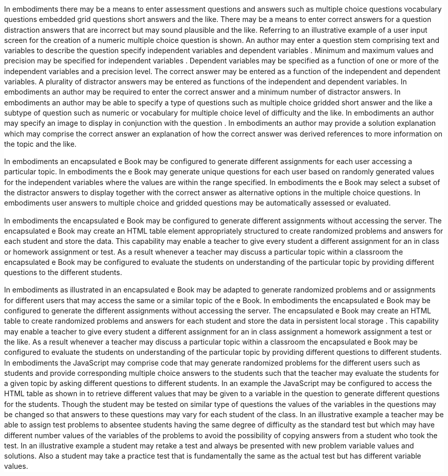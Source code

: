 In embodiments there may be a means to enter assessment questions and answers such as multiple choice questions vocabulary questions embedded grid questions short answers and the like. There may be a means to enter correct answers for a question distraction answers that are incorrect but may sound plausible and the like. Referring to an illustrative example of a user input screen for the creation of a numeric multiple choice question is shown. An author may enter a question stem comprising text and variables to describe the question specify independent variables and dependent variables . Minimum and maximum values and precision may be specified for independent variables . Dependent variables may be specified as a function of one or more of the independent variables and a precision level. The correct answer may be entered as a function of the independent and dependent variables. A plurality of distractor answers may be entered as functions of the independent and dependent variables. In embodiments an author may be required to enter the correct answer and a minimum number of distractor answers. In embodiments an author may be able to specify a type of questions such as multiple choice gridded short answer and the like a subtype of question such as numeric or vocabulary for multiple choice level of difficulty and the like. In embodiments an author may specify an image to display in conjunction with the question . In embodiments an author may provide a solution explanation which may comprise the correct answer an explanation of how the correct answer was derived references to more information on the topic and the like.

In embodiments an encapsulated e Book may be configured to generate different assignments for each user accessing a particular topic. In embodiments the e Book may generate unique questions for each user based on randomly generated values for the independent variables where the values are within the range specified. In embodiments the e Book may select a subset of the distractor answers to display together with the correct answer as alternative options in the multiple choice questions. In embodiments user answers to multiple choice and gridded questions may be automatically assessed or evaluated.

In embodiments the encapsulated e Book may be configured to generate different assignments without accessing the server. The encapsulated e Book may create an HTML table element appropriately structured to create randomized problems and answers for each student and store the data. This capability may enable a teacher to give every student a different assignment for an in class or homework assignment or test. As a result whenever a teacher may discuss a particular topic within a classroom the encapsulated e Book may be configured to evaluate the students on understanding of the particular topic by providing different questions to the different students.

In embodiments as illustrated in an encapsulated e Book may be adapted to generate randomized problems and or assignments for different users that may access the same or a similar topic of the e Book. In embodiments the encapsulated e Book may be configured to generate the different assignments without accessing the server. The encapsulated e Book may create an HTML table to create randomized problems and answers for each student and store the data in persistent local storage . This capability may enable a teacher to give every student a different assignment for an in class assignment a homework assignment a test or the like. As a result whenever a teacher may discuss a particular topic within a classroom the encapsulated e Book may be configured to evaluate the students on understanding of the particular topic by providing different questions to different students. In embodiments the JavaScript may comprise code that may generate randomized problems for the different users such as students and provide corresponding multiple choice answers to the students such that the teacher may evaluate the students for a given topic by asking different questions to different students. In an example the JavaScript may be configured to access the HTML table as shown in to retrieve different values that may be given to a variable in the question to generate different questions for the students. Though the student may be tested on similar type of questions the values of the variables in the questions may be changed so that answers to these questions may vary for each student of the class. In an illustrative example a teacher may be able to assign test problems to absentee students having the same degree of difficulty as the standard test but which may have different number values of the variables of the problems to avoid the possibility of copying answers from a student who took the test. In an illustrative example a student may retake a test and always be presented with new problem variable values and solutions. Also a student may take a practice test that is fundamentally the same as the actual test but has different variable values.

